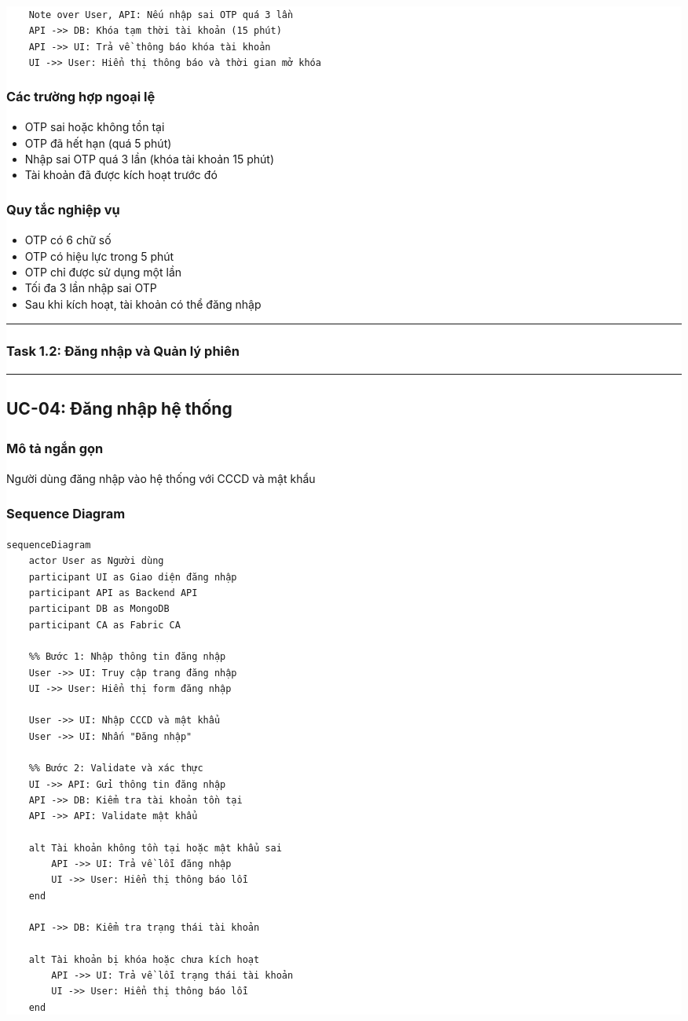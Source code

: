 ```mermaid
    Note over User, API: Nếu nhập sai OTP quá 3 lần
    API ->> DB: Khóa tạm thời tài khoản (15 phút)
    API ->> UI: Trả về thông báo khóa tài khoản
    UI ->> User: Hiển thị thông báo và thời gian mở khóa
```

### Các trường hợp ngoại lệ
- OTP sai hoặc không tồn tại
- OTP đã hết hạn (quá 5 phút)
- Nhập sai OTP quá 3 lần (khóa tài khoản 15 phút)
- Tài khoản đã được kích hoạt trước đó

### Quy tắc nghiệp vụ
- OTP có 6 chữ số
- OTP có hiệu lực trong 5 phút
- OTP chỉ được sử dụng một lần
- Tối đa 3 lần nhập sai OTP
- Sau khi kích hoạt, tài khoản có thể đăng nhập

---

### **Task 1.2: Đăng nhập và Quản lý phiên**

---

## UC-04: Đăng nhập hệ thống

### Mô tả ngắn gọn
Người dùng đăng nhập vào hệ thống với CCCD và mật khẩu

### Sequence Diagram
```mermaid
sequenceDiagram
    actor User as Người dùng
    participant UI as Giao diện đăng nhập
    participant API as Backend API
    participant DB as MongoDB
    participant CA as Fabric CA

    %% Bước 1: Nhập thông tin đăng nhập
    User ->> UI: Truy cập trang đăng nhập
    UI ->> User: Hiển thị form đăng nhập
    
    User ->> UI: Nhập CCCD và mật khẩu
    User ->> UI: Nhấn "Đăng nhập"

    %% Bước 2: Validate và xác thực
    UI ->> API: Gửi thông tin đăng nhập
    API ->> DB: Kiểm tra tài khoản tồn tại
    API ->> API: Validate mật khẩu
    
    alt Tài khoản không tồn tại hoặc mật khẩu sai
        API ->> UI: Trả về lỗi đăng nhập
        UI ->> User: Hiển thị thông báo lỗi
    end

    API ->> DB: Kiểm tra trạng thái tài khoản
    
    alt Tài khoản bị khóa hoặc chưa kích hoạt
        API ->> UI: Trả về lỗi trạng thái tài khoản
        UI ->> User: Hiển thị thông báo lỗi
    end
```